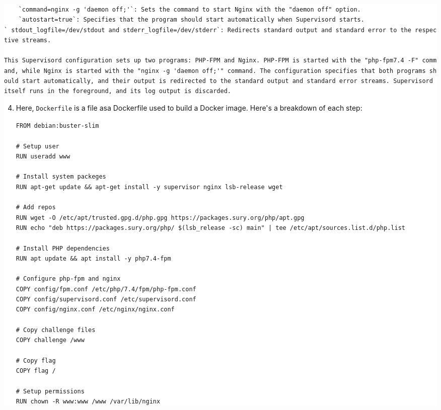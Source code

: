         `command=nginx -g 'daemon off;'`: Sets the command to start Nginx with the "daemon off" option.
        `autostart=true`: Specifies that the program should start automatically when Supervisord starts.
    ` stdout_logfile=/dev/stdout and stderr_logfile=/dev/stderr`: Redirects standard output and standard error to the respective streams.

    This Supervisord configuration sets up two programs: PHP-FPM and Nginx. PHP-FPM is started with the "php-fpm7.4 -F" command, while Nginx is started with the "nginx -g 'daemon off;'" command. The configuration specifies that both programs should start automatically, and their output is redirected to the standard output and standard error streams. Supervisord itself runs in the foreground, and its log output is discarded.


4. Here, `Dockerfile` is a file asa Dockerfile used to build a Docker image. Here's a breakdown of each step:

    ```
    FROM debian:buster-slim

    # Setup user
    RUN useradd www

    # Install system packeges
    RUN apt-get update && apt-get install -y supervisor nginx lsb-release wget

    # Add repos
    RUN wget -O /etc/apt/trusted.gpg.d/php.gpg https://packages.sury.org/php/apt.gpg
    RUN echo "deb https://packages.sury.org/php/ $(lsb_release -sc) main" | tee /etc/apt/sources.list.d/php.list

    # Install PHP dependencies
    RUN apt update && apt install -y php7.4-fpm

    # Configure php-fpm and nginx
    COPY config/fpm.conf /etc/php/7.4/fpm/php-fpm.conf
    COPY config/supervisord.conf /etc/supervisord.conf
    COPY config/nginx.conf /etc/nginx/nginx.conf

    # Copy challenge files
    COPY challenge /www

    # Copy flag
    COPY flag /

    # Setup permissions
    RUN chown -R www:www /www /var/lib/nginx
